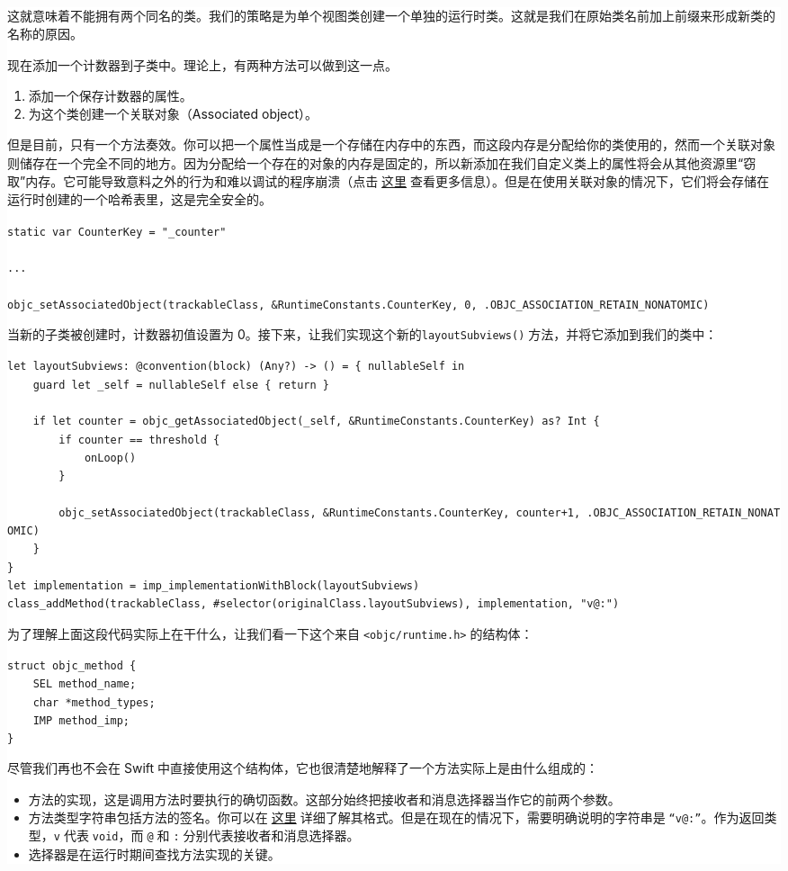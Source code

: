 这就意味着不能拥有两个同名的类。我们的策略是为单个视图类创建一个单独的运行时类。这就是我们在原始类名前加上前缀来形成新类的名称的原因。

现在添加一个计数器到子类中。理论上，有两种方法可以做到这一点。
1. 添加一个保存计数器的属性。
2. 为这个类创建一个关联对象（Associated object）。

但是目前，只有一个方法奏效。你可以把一个属性当成是一个存储在内存中的东西，而这段内存是分配给你的类使用的，然而一个关联对象则储存在一个完全不同的地方。因为分配给一个存在的对象的内存是固定的，所以新添加在我们自定义类上的属性将会从其他资源里“窃取”内存。它可能导致意料之外的行为和难以调试的程序崩溃（点击 [这里](https://stackoverflow.com/questions/3346427/object-setclass-to-bigger-class) 查看更多信息）。但是在使用关联对象的情况下，它们将会存储在运行时创建的一个哈希表里，这是完全安全的。


```
static var CounterKey = "_counter"
 
...
 
objc_setAssociatedObject(trackableClass, &RuntimeConstants.CounterKey, 0, .OBJC_ASSOCIATION_RETAIN_NONATOMIC)
```

当新的子类被创建时，计数器初值设置为 0。接下来，让我们实现这个新的`layoutSubviews()` 方法，并将它添加到我们的类中：

```
let layoutSubviews: @convention(block) (Any?) -> () = { nullableSelf in
    guard let _self = nullableSelf else { return }
 
    if let counter = objc_getAssociatedObject(_self, &RuntimeConstants.CounterKey) as? Int {
        if counter == threshold {
            onLoop()
        }
 
        objc_setAssociatedObject(trackableClass, &RuntimeConstants.CounterKey, counter+1, .OBJC_ASSOCIATION_RETAIN_NONATOMIC)
    }
}
let implementation = imp_implementationWithBlock(layoutSubviews)
class_addMethod(trackableClass, #selector(originalClass.layoutSubviews), implementation, "v@:")

```

为了理解上面这段代码实际上在干什么，让我们看一下这个来自 `<objc/runtime.h>` 的结构体：

```
struct objc_method {
    SEL method_name;
    char *method_types;
    IMP method_imp;
}
```

尽管我们再也不会在 Swift 中直接使用这个结构体，它也很清楚地解释了一个方法实际上是由什么组成的：
* 方法的实现，这是调用方法时要执行的确切函数。这部分始终把接收者和消息选择器当作它的前两个参数。
* 方法类型字符串包括方法的签名。你可以在 [这里](https://developer.apple.com/library/archive/documentation/Cocoa/Conceptual/ObjCRuntimeGuide/Articles/ocrtTypeEncodings.html) 详细了解其格式。但是在现在的情况下，需要明确说明的字符串是 `“v@:”`。作为返回类型，`v` 代表 `void`，而 `@` 和 `:` 分别代表接收者和消息选择器。
* 选择器是在运行时期间查找方法实现的关键。
